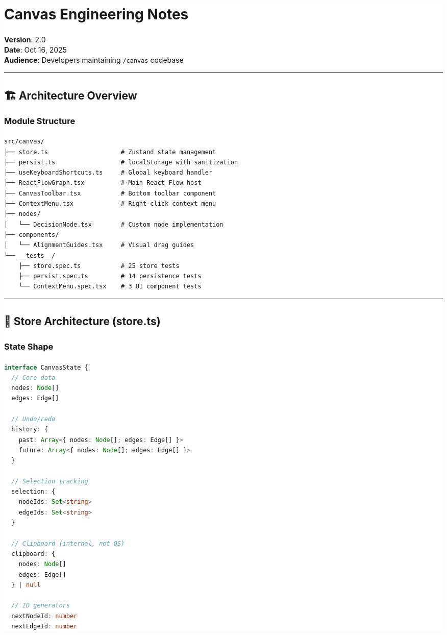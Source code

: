 # Canvas Engineering Notes

**Version**: 2.0  
**Date**: Oct 16, 2025  
**Audience**: Developers maintaining `/canvas` codebase

---

## 🏗️ Architecture Overview

### Module Structure

```
src/canvas/
├── store.ts                    # Zustand state management
├── persist.ts                  # localStorage with sanitization
├── useKeyboardShortcuts.ts     # Global keyboard handler
├── ReactFlowGraph.tsx          # Main React Flow host
├── CanvasToolbar.tsx           # Bottom toolbar component
├── ContextMenu.tsx             # Right-click context menu
├── nodes/
│   └── DecisionNode.tsx        # Custom node implementation
├── components/
│   └── AlignmentGuides.tsx     # Visual drag guides
└── __tests__/
    ├── store.spec.ts           # 25 store tests
    ├── persist.spec.ts         # 14 persistence tests
    └── ContextMenu.spec.tsx    # 3 UI component tests
```

---

## 🧠 Store Architecture (store.ts)

### State Shape

```typescript
interface CanvasState {
  // Core data
  nodes: Node[]
  edges: Edge[]
  
  // Undo/redo
  history: {
    past: Array<{ nodes: Node[]; edges: Edge[] }>
    future: Array<{ nodes: Node[]; edges: Edge[] }>
  }
  
  // Selection tracking
  selection: {
    nodeIds: Set<string>
    edgeIds: Set<string>
  }
  
  // Clipboard (internal, not OS)
  clipboard: {
    nodes: Node[]
    edges: Edge[]
  } | null
  
  // ID generators
  nextNodeId: number
  nextEdgeId: number
```